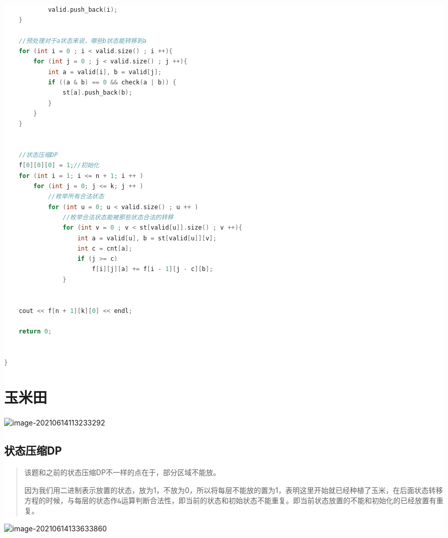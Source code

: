 ```cpp
            valid.push_back(i);
    }
    
    //预处理对于a状态来说，哪些b状态能转移到a
    for (int i = 0 ; i < valid.size() ; i ++){
        for (int j = 0 ; j < valid.size() ; j ++){
            int a = valid[i], b = valid[j];
            if ((a & b) == 0 && check(a | b)) {
                st[a].push_back(b);
            }
        }
    }
    
    
    //状态压缩DP
    f[0][0][0] = 1;//初始化
    for (int i = 1; i <= n + 1; i ++ )
        for (int j = 0; j <= k; j ++ )
            //枚举所有合法状态
            for (int u = 0; u < valid.size() ; u ++ )
                //枚举合法状态能被那些状态合法的转移
                for (int v = 0 ; v < st[valid[u]].size() ; v ++){
                    int a = valid[u], b = st[valid[u]][v];
                    int c = cnt[a];
                    if (j >= c)
                        f[i][j][a] += f[i - 1][j - c][b];
                }
               

    cout << f[n + 1][k][0] << endl;

    return 0;

    
}
```

# 玉米田

![image-20210614113233292](https://gitee.com/xddadd/cloud-image/raw/master/image-20210614113233292.png)

## 状态压缩DP

> 该题和之前的状态压缩DP不一样的点在于，部分区域不能放。
>
> 因为我们用二进制表示放置的状态，放为1，不放为0，所以将每层不能放的置为1，表明这里开始就已经种植了玉米，在后面状态转移方程的时候，与每层的状态作`&`运算判断合法性，即当前的状态和初始状态不能重复。即当前状态放置的不能和初始化的已经放置有重复。

![image-20210614133633860](https://gitee.com/xddadd/cloud-image/raw/master/image-20210614133633860.png)
